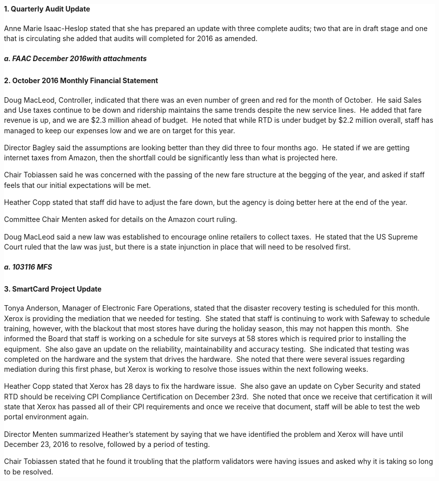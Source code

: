#### 1. Quarterly Audit Update

Anne Marie Isaac-Heslop stated that she has prepared an update with three complete audits; two that are in draft stage and one that is circulating she added that audits will completed for 2016 as amended.

##### a. FAAC December 2016with attachments

#### 2. October 2016 Monthly Financial Statement

Doug MacLeod, Controller, indicated that there was an even number of green and red for the month of October.  He said Sales and Use taxes continue to be down and ridership maintains the same trends despite the new service lines.  He added that fare revenue is up, and we are $2.3 million ahead of budget.  He noted that while RTD is under budget by $2.2 million overall, staff has managed to keep our expenses low and we are on target for this year.

Director Bagley said the assumptions are looking better than they did three to four months ago.  He stated if we are getting internet taxes from Amazon, then the shortfall could be significantly less than what is projected here.

Chair Tobiassen said he was concerned with the passing of the new fare structure at the begging of the year, and asked if staff feels that our initial expectations will be met.

Heather Copp stated that staff did have to adjust the fare down, but the agency is doing better here at the end of the year.

Committee Chair Menten asked for details on the Amazon court ruling.

Doug MacLeod said a new law was established to encourage online retailers to collect taxes.  He stated that the US Supreme Court ruled that the law was just, but there is a state injunction in place that will need to be resolved first.

##### a. 103116 MFS

#### 3. SmartCard Project Update

Tonya Anderson, Manager of Electronic Fare Operations, stated that the disaster recovery testing is scheduled for this month.  Xerox is providing the mediation that we needed for testing.  She stated that staff is continuing to work with Safeway to schedule training, however, with the blackout that most stores have during the holiday season, this may not happen this month.  She informed the Board that staff is working on a schedule for site surveys at 58 stores which is required prior to installing the equipment.  She also gave an update on the reliability, maintainability and accuracy testing.  She indicated that testing was completed on the hardware and the system that drives the hardware.  She noted that there were several issues regarding mediation during this first phase, but Xerox is working to resolve those issues within the next following weeks.

Heather Copp stated that Xerox has 28 days to fix the hardware issue.  She also gave an update on Cyber Security and stated RTD should be receiving CPI Compliance Certification on December 23rd.  She noted that once we receive that certification it will state that Xerox has passed all of their CPI requirements and once we receive that document, staff will be able to test the web portal environment again.

Director Menten summarized Heather’s statement by saying that we have identified the problem and Xerox will have until December 23, 2016 to resolve, followed by a period of testing.

Chair Tobiassen stated that he found it troubling that the platform validators were having issues and asked why it is taking so long to be resolved.
